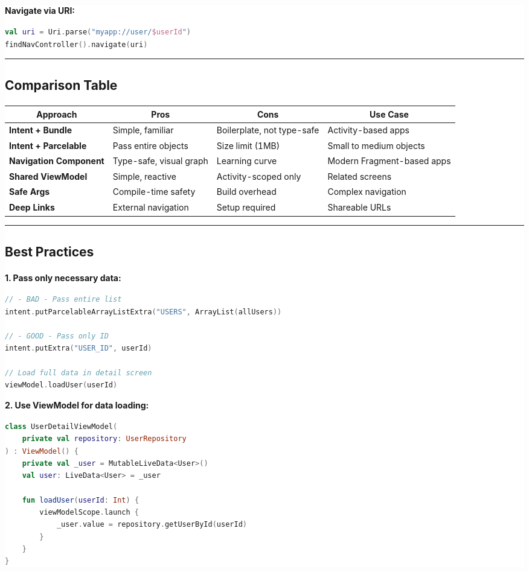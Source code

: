 **Navigate via URI:**

```kotlin
val uri = Uri.parse("myapp://user/$userId")
findNavController().navigate(uri)
```

---

## Comparison Table

| Approach | Pros | Cons | Use Case |
|----------|------|------|----------|
| **Intent + Bundle** | Simple, familiar | Boilerplate, not type-safe | Activity-based apps |
| **Intent + Parcelable** | Pass entire objects | Size limit (1MB) | Small to medium objects |
| **Navigation Component** | Type-safe, visual graph | Learning curve | Modern Fragment-based apps |
| **Shared ViewModel** | Simple, reactive | Activity-scoped only | Related screens |
| **Safe Args** | Compile-time safety | Build overhead | Complex navigation |
| **Deep Links** | External navigation | Setup required | Shareable URLs |

---

## Best Practices

**1. Pass only necessary data:**

```kotlin
// - BAD - Pass entire list
intent.putParcelableArrayListExtra("USERS", ArrayList(allUsers))

// - GOOD - Pass only ID
intent.putExtra("USER_ID", userId)

// Load full data in detail screen
viewModel.loadUser(userId)
```

**2. Use ViewModel for data loading:**

```kotlin
class UserDetailViewModel(
    private val repository: UserRepository
) : ViewModel() {
    private val _user = MutableLiveData<User>()
    val user: LiveData<User> = _user

    fun loadUser(userId: Int) {
        viewModelScope.launch {
            _user.value = repository.getUserById(userId)
        }
    }
}
```
